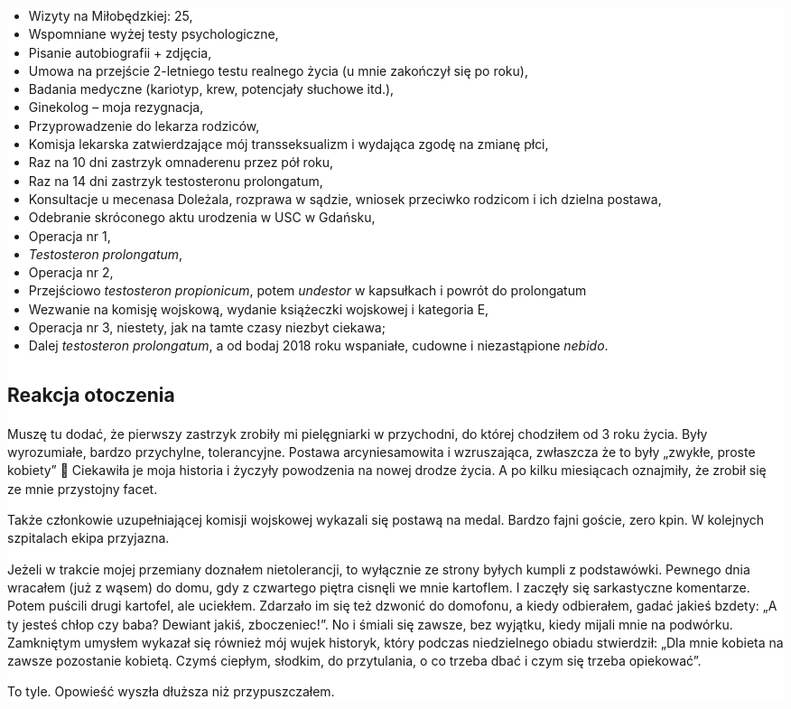 * Wizyty na Miłobędzkiej: 25,
* Wspomniane wyżej testy psychologiczne,
* Pisanie autobiografii + zdjęcia,
* Umowa na przejście 2-letniego testu realnego życia (u mnie zakończył się po roku),
* Badania medyczne (kariotyp, krew, potencjały słuchowe itd.),
* Ginekolog – moja rezygnacja,
* Przyprowadzenie do lekarza rodziców,
* Komisja lekarska zatwierdzające mój transseksualizm i wydająca zgodę na zmianę płci,
* Raz na 10 dni zastrzyk omnaderenu przez pół roku,
* Raz na 14 dni zastrzyk testosteronu prolongatum,
* Konsultacje u mecenasa Doleżala, rozprawa w sądzie, wniosek przeciwko rodzicom i ich dzielna postawa,
* Odebranie skróconego aktu urodzenia w USC w Gdańsku,
* Operacja nr 1,
* *Testosteron prolongatum*,
* Operacja nr 2,
* Przejściowo *testosteron propionicum*, potem *undestor* w kapsułkach i powrót do prolongatum
* Wezwanie na komisję wojskową, wydanie książeczki wojskowej i kategoria E,
* Operacja nr 3, niestety, jak na tamte czasy niezbyt ciekawa;
* Dalej *testosteron prolongatum*, a od bodaj 2018 roku wspaniałe, cudowne i niezastąpione *nebido*.

## Reakcja otoczenia

Muszę tu dodać, że pierwszy zastrzyk zrobiły mi pielęgniarki w przychodni, do której chodziłem od 3 roku życia. Były wyrozumiałe, bardzo przychylne, tolerancyjne. Postawa arcyniesamowita i wzruszająca, zwłaszcza że to były „zwykłe, proste kobiety” 🙂 Ciekawiła je moja historia i życzyły powodzenia na nowej drodze życia. A po kilku miesiącach oznajmiły, że zrobił się ze mnie przystojny facet.

Także członkowie uzupełniającej komisji wojskowej wykazali się postawą na medal. Bardzo fajni goście, zero kpin. W kolejnych szpitalach ekipa przyjazna.

Jeżeli w trakcie mojej przemiany doznałem nietolerancji, to wyłącznie ze strony byłych kumpli z podstawówki. Pewnego dnia wracałem (już z wąsem) do domu, gdy z czwartego piętra cisnęli we mnie kartoflem. I zaczęły się sarkastyczne komentarze. Potem puścili drugi kartofel, ale uciekłem. Zdarzało im się też dzwonić do domofonu, a kiedy odbierałem, gadać jakieś bzdety: „A ty jesteś chłop czy baba? Dewiant jakiś, zboczeniec!”. No i śmiali się zawsze, bez wyjątku, kiedy mijali mnie na podwórku.
Zamkniętym umysłem wykazał się również mój wujek historyk, który podczas niedzielnego obiadu stwierdził: „Dla mnie kobieta na zawsze pozostanie kobietą. Czymś ciepłym, słodkim, do przytulania, o co trzeba dbać i czym się trzeba opiekować”.

To tyle. Opowieść wyszła dłuższa niż przypuszczałem.